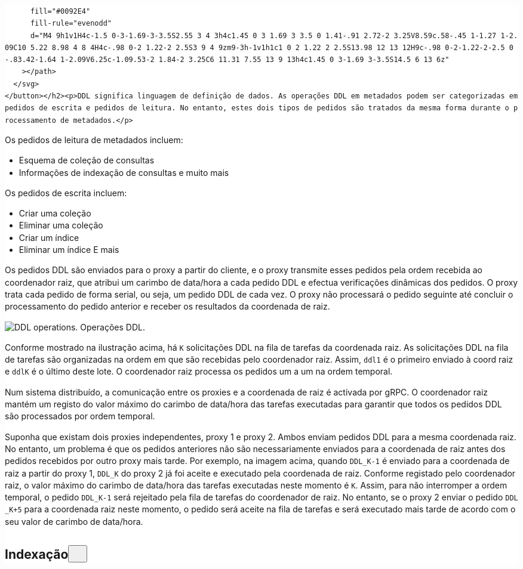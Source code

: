           fill="#0092E4"
          fill-rule="evenodd"
          d="M4 9h1v1H4c-1.5 0-3-1.69-3-3.5S2.55 3 4 3h4c1.45 0 3 1.69 3 3.5 0 1.41-.91 2.72-2 3.25V8.59c.58-.45 1-1.27 1-2.09C10 5.22 8.98 4 8 4H4c-.98 0-2 1.22-2 2.5S3 9 4 9zm9-3h-1v1h1c1 0 2 1.22 2 2.5S13.98 12 13 12H9c-.98 0-2-1.22-2-2.5 0-.83.42-1.64 1-2.09V6.25c-1.09.53-2 1.84-2 3.25C6 11.31 7.55 13 9 13h4c1.45 0 3-1.69 3-3.5S14.5 6 13 6z"
        ></path>
      </svg>
    </button></h2><p>DDL significa linguagem de definição de dados. As operações DDL em metadados podem ser categorizadas em pedidos de escrita e pedidos de leitura. No entanto, estes dois tipos de pedidos são tratados da mesma forma durante o processamento de metadados.</p>
<p>Os pedidos de leitura de metadados incluem:</p>
<ul>
<li>Esquema de coleção de consultas</li>
<li>Informações de indexação de consultas e muito mais</li>
</ul>
<p>Os pedidos de escrita incluem:</p>
<ul>
<li>Criar uma coleção</li>
<li>Eliminar uma coleção</li>
<li>Criar um índice</li>
<li>Eliminar um índice E mais</li>
</ul>
<p>Os pedidos DDL são enviados para o proxy a partir do cliente, e o proxy transmite esses pedidos pela ordem recebida ao coordenador raiz, que atribui um carimbo de data/hora a cada pedido DDL e efectua verificações dinâmicas dos pedidos. O proxy trata cada pedido de forma serial, ou seja, um pedido DDL de cada vez. O proxy não processará o pedido seguinte até concluir o processamento do pedido anterior e receber os resultados da coordenada de raiz.</p>
<p>
  
   <span class="img-wrapper"> <img translate="no" src="https://assets.zilliz.com/DDL_operations_02679a393c.png" alt="DDL operations." class="doc-image" id="ddl-operations." />
   </span> <span class="img-wrapper"> <span>Operações DDL</span>. </span></p>
<p>Conforme mostrado na ilustração acima, há <code translate="no">K</code> solicitações DDL na fila de tarefas da coordenada raiz. As solicitações DDL na fila de tarefas são organizadas na ordem em que são recebidas pelo coordenador raiz. Assim, <code translate="no">ddl1</code> é o primeiro enviado à coord raiz e <code translate="no">ddlK</code> é o último deste lote. O coordenador raiz processa os pedidos um a um na ordem temporal.</p>
<p>Num sistema distribuído, a comunicação entre os proxies e a coordenada de raiz é activada por gRPC. O coordenador raiz mantém um registo do valor máximo do carimbo de data/hora das tarefas executadas para garantir que todos os pedidos DDL são processados por ordem temporal.</p>
<p>Suponha que existam dois proxies independentes, proxy 1 e proxy 2. Ambos enviam pedidos DDL para a mesma coordenada raiz. No entanto, um problema é que os pedidos anteriores não são necessariamente enviados para a coordenada de raiz antes dos pedidos recebidos por outro proxy mais tarde. Por exemplo, na imagem acima, quando <code translate="no">DDL_K-1</code> é enviado para a coordenada de raiz a partir do proxy 1, <code translate="no">DDL_K</code> do proxy 2 já foi aceite e executado pela coordenada de raiz. Conforme registado pelo coordenador raiz, o valor máximo do carimbo de data/hora das tarefas executadas neste momento é <code translate="no">K</code>. Assim, para não interromper a ordem temporal, o pedido <code translate="no">DDL_K-1</code> será rejeitado pela fila de tarefas do coordenador de raiz. No entanto, se o proxy 2 enviar o pedido <code translate="no">DDL_K+5</code> para a coordenada raiz neste momento, o pedido será aceite na fila de tarefas e será executado mais tarde de acordo com o seu valor de carimbo de data/hora.</p>
<h2 id="Indexing" class="common-anchor-header">Indexação<button data-href="#Indexing" class="anchor-icon" translate="no">
      <svg translate="no"
        aria-hidden="true"
        focusable="false"
        height="20"
        version="1.1"
        viewBox="0 0 16 16"
        width="16"
      >
        <path
          fill="#0092E4"